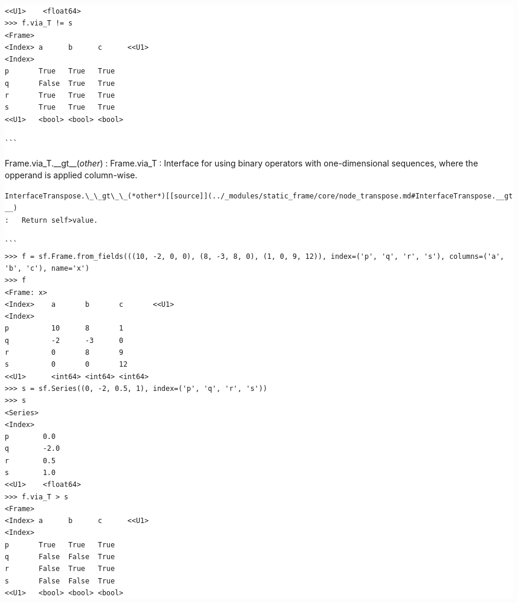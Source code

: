     <<U1>    <float64>
    >>> f.via_T != s
    <Frame>
    <Index> a      b      c      <<U1>
    <Index>
    p       True   True   True
    q       False  True   True
    r       True   True   True
    s       True   True   True
    <<U1>   <bool> <bool> <bool>

    ```

Frame.via\_T.\_\_gt\_\_(*other*)
:   Frame.via\_T
    :   Interface for using binary operators with one-dimensional sequences, where the opperand is applied column-wise.

    InterfaceTranspose.\_\_gt\_\_(*other*)[[source]](../_modules/static_frame/core/node_transpose.md#InterfaceTranspose.__gt__)
    :   Return self>value.

    ```
    >>> f = sf.Frame.from_fields(((10, -2, 0, 0), (8, -3, 8, 0), (1, 0, 9, 12)), index=('p', 'q', 'r', 's'), columns=('a', 'b', 'c'), name='x')
    >>> f
    <Frame: x>
    <Index>    a       b       c       <<U1>
    <Index>
    p          10      8       1
    q          -2      -3      0
    r          0       8       9
    s          0       0       12
    <<U1>      <int64> <int64> <int64>
    >>> s = sf.Series((0, -2, 0.5, 1), index=('p', 'q', 'r', 's'))
    >>> s
    <Series>
    <Index>
    p        0.0
    q        -2.0
    r        0.5
    s        1.0
    <<U1>    <float64>
    >>> f.via_T > s
    <Frame>
    <Index> a      b      c      <<U1>
    <Index>
    p       True   True   True
    q       False  False  True
    r       False  True   True
    s       False  False  True
    <<U1>   <bool> <bool> <bool>
